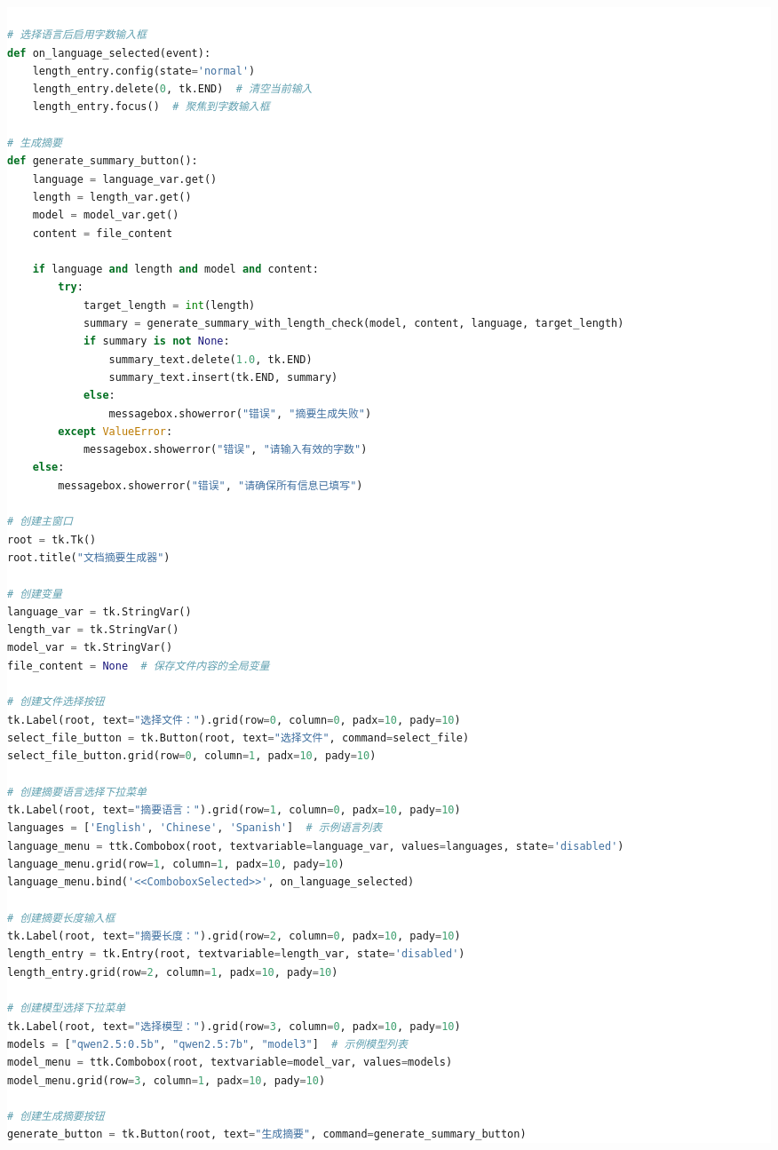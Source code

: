 ```python

# 选择语言后启用字数输入框
def on_language_selected(event):
    length_entry.config(state='normal')
    length_entry.delete(0, tk.END)  # 清空当前输入
    length_entry.focus()  # 聚焦到字数输入框

# 生成摘要
def generate_summary_button():
    language = language_var.get()
    length = length_var.get()
    model = model_var.get()
    content = file_content

    if language and length and model and content:
        try:
            target_length = int(length)
            summary = generate_summary_with_length_check(model, content, language, target_length)
            if summary is not None:
                summary_text.delete(1.0, tk.END)
                summary_text.insert(tk.END, summary)
            else:
                messagebox.showerror("错误", "摘要生成失败")
        except ValueError:
            messagebox.showerror("错误", "请输入有效的字数")
    else:
        messagebox.showerror("错误", "请确保所有信息已填写")

# 创建主窗口
root = tk.Tk()
root.title("文档摘要生成器")

# 创建变量
language_var = tk.StringVar()
length_var = tk.StringVar()
model_var = tk.StringVar()
file_content = None  # 保存文件内容的全局变量

# 创建文件选择按钮
tk.Label(root, text="选择文件：").grid(row=0, column=0, padx=10, pady=10)
select_file_button = tk.Button(root, text="选择文件", command=select_file)
select_file_button.grid(row=0, column=1, padx=10, pady=10)

# 创建摘要语言选择下拉菜单
tk.Label(root, text="摘要语言：").grid(row=1, column=0, padx=10, pady=10)
languages = ['English', 'Chinese', 'Spanish']  # 示例语言列表
language_menu = ttk.Combobox(root, textvariable=language_var, values=languages, state='disabled')
language_menu.grid(row=1, column=1, padx=10, pady=10)
language_menu.bind('<<ComboboxSelected>>', on_language_selected)

# 创建摘要长度输入框
tk.Label(root, text="摘要长度：").grid(row=2, column=0, padx=10, pady=10)
length_entry = tk.Entry(root, textvariable=length_var, state='disabled')
length_entry.grid(row=2, column=1, padx=10, pady=10)

# 创建模型选择下拉菜单
tk.Label(root, text="选择模型：").grid(row=3, column=0, padx=10, pady=10)
models = ["qwen2.5:0.5b", "qwen2.5:7b", "model3"]  # 示例模型列表
model_menu = ttk.Combobox(root, textvariable=model_var, values=models)
model_menu.grid(row=3, column=1, padx=10, pady=10)

# 创建生成摘要按钮
generate_button = tk.Button(root, text="生成摘要", command=generate_summary_button)
```
